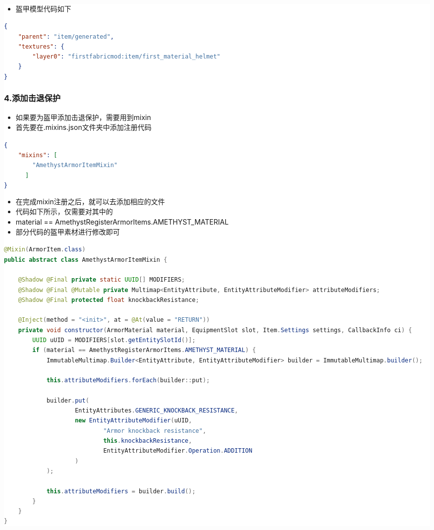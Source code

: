 
- 盔甲模型代码如下
```json
{
    "parent": "item/generated",
    "textures": {
        "layer0": "firstfabricmod:item/first_material_helmet"
    }
}
```

### 4.添加击退保护
- 如果要为盔甲添加击退保护，需要用到mixin
- 首先要在<modid>.mixins.json文件夹中添加注册代码
```json
{
    "mixins": [
        "AmethystArmorItemMixin"
      ]
}
```
- 在完成mixin注册之后，就可以去添加相应的文件
- 代码如下所示，仅需要对其中的
- material == AmethystRegisterArmorItems.AMETHYST_MATERIAL
- 部分代码的盔甲素材进行修改即可
```java
@Mixin(ArmorItem.class)
public abstract class AmethystArmorItemMixin {

    @Shadow @Final private static UUID[] MODIFIERS;
    @Shadow @Final @Mutable private Multimap<EntityAttribute, EntityAttributeModifier> attributeModifiers;
    @Shadow @Final protected float knockbackResistance;

    @Inject(method = "<init>", at = @At(value = "RETURN"))
    private void constructor(ArmorMaterial material, EquipmentSlot slot, Item.Settings settings, CallbackInfo ci) {
        UUID uUID = MODIFIERS[slot.getEntitySlotId()];
        if (material == AmethystRegisterArmorItems.AMETHYST_MATERIAL) {
            ImmutableMultimap.Builder<EntityAttribute, EntityAttributeModifier> builder = ImmutableMultimap.builder();

            this.attributeModifiers.forEach(builder::put);

            builder.put(
                    EntityAttributes.GENERIC_KNOCKBACK_RESISTANCE,
                    new EntityAttributeModifier(uUID,
                            "Armor knockback resistance",
                            this.knockbackResistance,
                            EntityAttributeModifier.Operation.ADDITION
                    )
            );

            this.attributeModifiers = builder.build();
        }
    }
}
```
